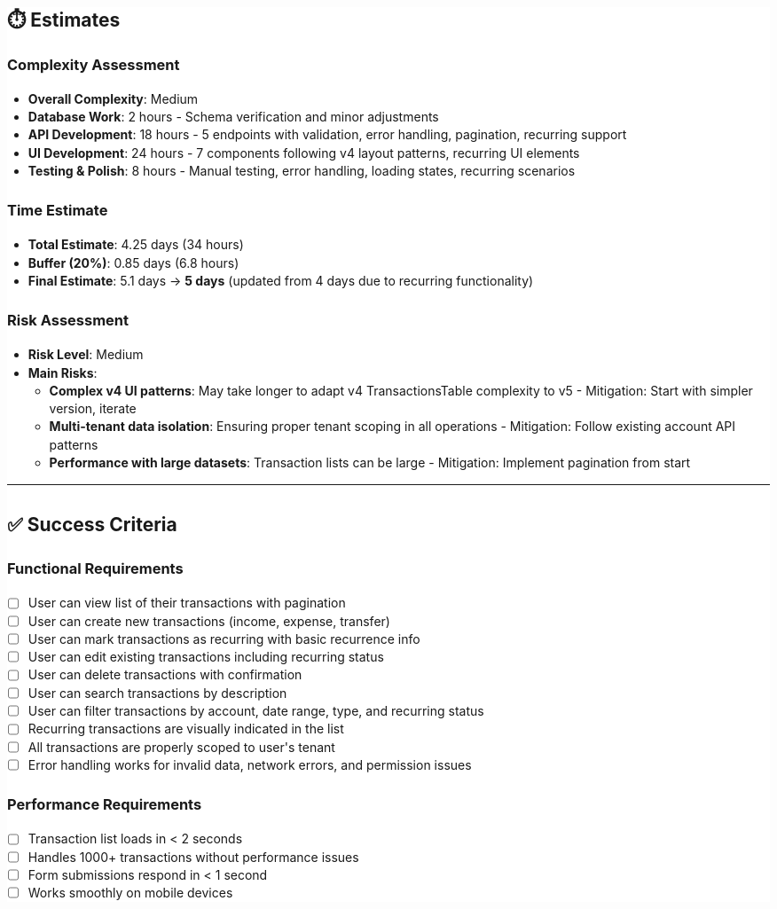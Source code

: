 
## ⏱️ **Estimates**

### **Complexity Assessment**
- **Overall Complexity**: Medium
- **Database Work**: 2 hours - Schema verification and minor adjustments
- **API Development**: 18 hours - 5 endpoints with validation, error handling, pagination, recurring support
- **UI Development**: 24 hours - 7 components following v4 layout patterns, recurring UI elements
- **Testing & Polish**: 8 hours - Manual testing, error handling, loading states, recurring scenarios

### **Time Estimate**
- **Total Estimate**: 4.25 days (34 hours)
- **Buffer (20%)**: 0.85 days (6.8 hours)
- **Final Estimate**: 5.1 days → **5 days** (updated from 4 days due to recurring functionality)

### **Risk Assessment**
- **Risk Level**: Medium
- **Main Risks**:
  - **Complex v4 UI patterns**: May take longer to adapt v4 TransactionsTable complexity to v5 - Mitigation: Start with simpler version, iterate
  - **Multi-tenant data isolation**: Ensuring proper tenant scoping in all operations - Mitigation: Follow existing account API patterns
  - **Performance with large datasets**: Transaction lists can be large - Mitigation: Implement pagination from start

---

## ✅ **Success Criteria**

### **Functional Requirements**
- [ ] User can view list of their transactions with pagination
- [ ] User can create new transactions (income, expense, transfer)
- [ ] User can mark transactions as recurring with basic recurrence info
- [ ] User can edit existing transactions including recurring status
- [ ] User can delete transactions with confirmation
- [ ] User can search transactions by description
- [ ] User can filter transactions by account, date range, type, and recurring status
- [ ] Recurring transactions are visually indicated in the list
- [ ] All transactions are properly scoped to user's tenant
- [ ] Error handling works for invalid data, network errors, and permission issues

### **Performance Requirements**
- [ ] Transaction list loads in < 2 seconds
- [ ] Handles 1000+ transactions without performance issues
- [ ] Form submissions respond in < 1 second
- [ ] Works smoothly on mobile devices
